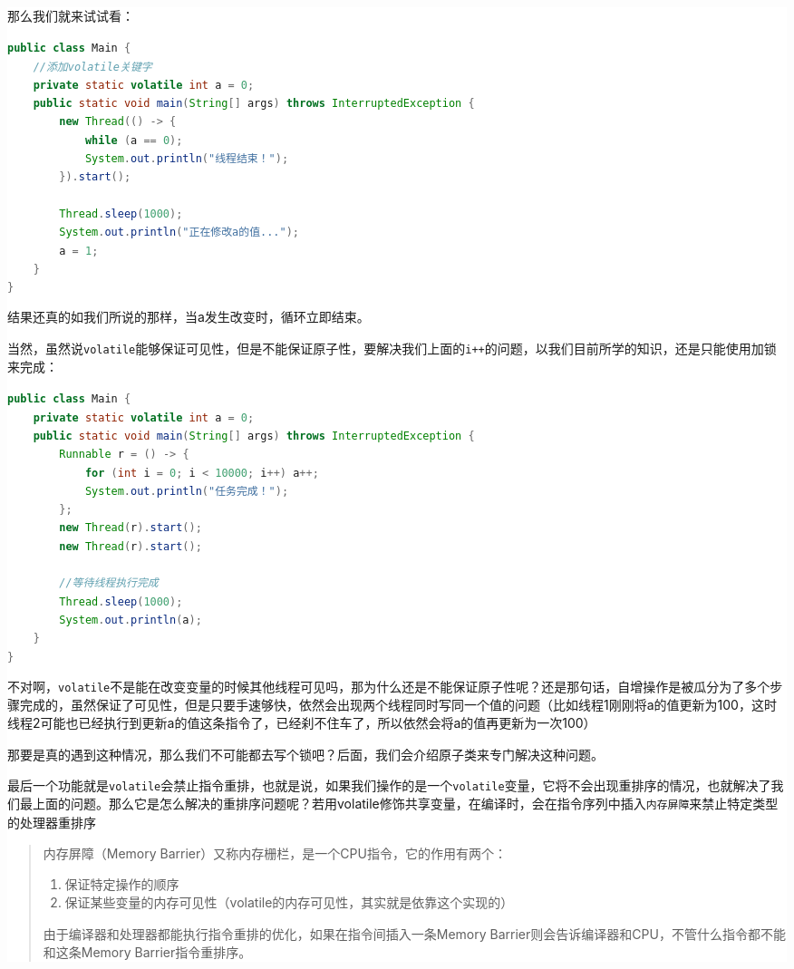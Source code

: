 那么我们就来试试看：

```java
public class Main {
    //添加volatile关键字
    private static volatile int a = 0;
    public static void main(String[] args) throws InterruptedException {
        new Thread(() -> {
            while (a == 0);
            System.out.println("线程结束！");
        }).start();

        Thread.sleep(1000);
        System.out.println("正在修改a的值...");
        a = 1;
    }
}
```

结果还真的如我们所说的那样，当a发生改变时，循环立即结束。

当然，虽然说`volatile`能够保证可见性，但是不能保证原子性，要解决我们上面的`i++`的问题，以我们目前所学的知识，还是只能使用加锁来完成：

```java
public class Main {
    private static volatile int a = 0;
    public static void main(String[] args) throws InterruptedException {
        Runnable r = () -> {
            for (int i = 0; i < 10000; i++) a++;
            System.out.println("任务完成！");
        };
        new Thread(r).start();
        new Thread(r).start();

        //等待线程执行完成
        Thread.sleep(1000);
        System.out.println(a);
    }
}
```

不对啊，`volatile`不是能在改变变量的时候其他线程可见吗，那为什么还是不能保证原子性呢？还是那句话，自增操作是被瓜分为了多个步骤完成的，虽然保证了可见性，但是只要手速够快，依然会出现两个线程同时写同一个值的问题（比如线程1刚刚将a的值更新为100，这时线程2可能也已经执行到更新a的值这条指令了，已经刹不住车了，所以依然会将a的值再更新为一次100）

那要是真的遇到这种情况，那么我们不可能都去写个锁吧？后面，我们会介绍原子类来专门解决这种问题。

最后一个功能就是`volatile`会禁止指令重排，也就是说，如果我们操作的是一个`volatile`变量，它将不会出现重排序的情况，也就解决了我们最上面的问题。那么它是怎么解决的重排序问题呢？若用volatile修饰共享变量，在编译时，会在指令序列中插入`内存屏障`来禁止特定类型的处理器重排序

>  内存屏障（Memory Barrier）又称内存栅栏，是一个CPU指令，它的作用有两个：
>
> 1. 保证特定操作的顺序
> 2. 保证某些变量的内存可见性（volatile的内存可见性，其实就是依靠这个实现的）
>
> 由于编译器和处理器都能执行指令重排的优化，如果在指令间插入一条Memory Barrier则会告诉编译器和CPU，不管什么指令都不能和这条Memory Barrier指令重排序。
